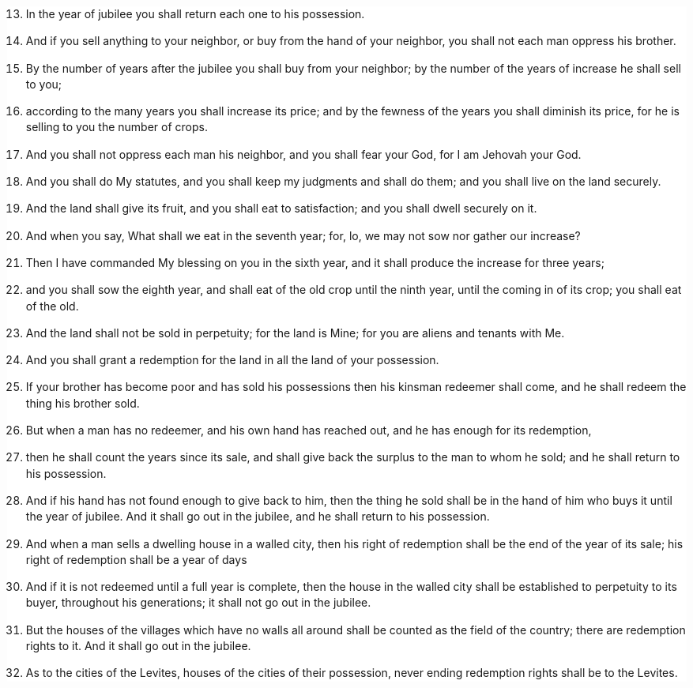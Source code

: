 13. In the year of jubilee you shall return each one to his possession.

14. And if you sell anything to your neighbor, or buy from the hand of your neighbor, you shall not each man oppress his brother.

15. By the number of years after the jubilee you shall buy from your neighbor; by the number of the years of increase he shall sell to you;

16. according to the many years you shall increase its price; and by the fewness of the years you shall diminish its price, for he is selling to you the number of crops.

17. And you shall not oppress each man his neighbor, and you shall fear your God, for I am Jehovah your God.

18. And you shall do My statutes, and you shall keep my judgments and shall do them; and you shall live on the land securely.

19. And the land shall give its fruit, and you shall eat to satisfaction; and you shall dwell securely on it.

20. And when you say, What shall we eat in the seventh year; for, lo, we may not sow nor gather our increase?

21. Then I have commanded My blessing on you in the sixth year, and it shall produce the increase for three years;

22. and you shall sow the eighth year, and shall eat of the old crop until the ninth year, until the coming in of its crop; you shall eat of the old.   

23. And the land shall not be sold in perpetuity; for the land is Mine; for you are aliens and tenants with Me.

24. And you shall grant a redemption for the land in all the land of your possession.

25. If your brother has become poor and has sold his possessions then his kinsman redeemer shall come, and he shall redeem the thing his brother sold.

26. But when a man has no redeemer, and his own hand has reached out, and he has enough for its redemption,

27. then he shall count the years since its sale, and shall give back the surplus to the man to whom he sold; and he shall return to his possession.

28. And if his hand has not found enough to give back to him, then the thing he sold shall be in the hand of him who buys it until the year of jubilee. And it shall go out in the jubilee, and he shall return to his possession.

29. And when a man sells a dwelling house in a walled city, then his right of redemption shall be the end of the year of its sale; his right of redemption shall be a year of days

30. And if it is not redeemed until a full year is complete, then the house in the walled city shall be established to perpetuity to its buyer, throughout his generations; it shall not go out in the jubilee.

31. But the houses of the villages which have no walls all around shall be counted as the field of the country; there are redemption rights to it. And it shall go out in the jubilee.

32. As to the cities of the Levites, houses of the cities of their possession, never ending redemption rights shall be to the Levites.
